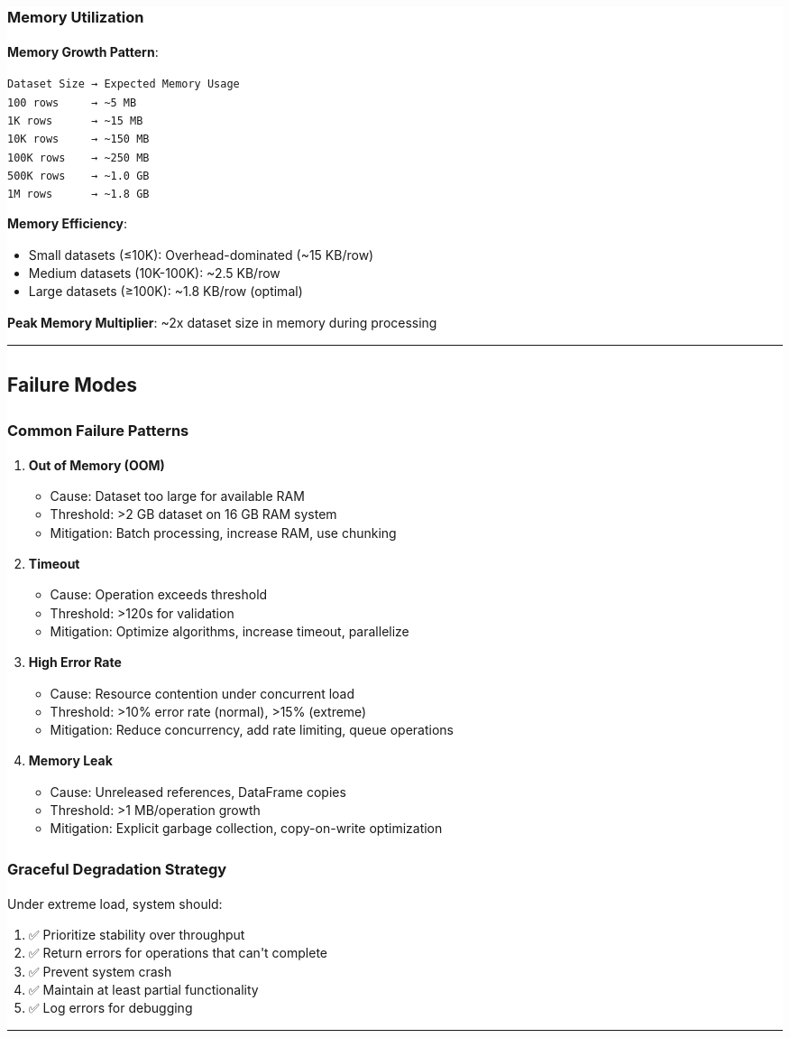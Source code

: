 ### Memory Utilization

**Memory Growth Pattern**:

```
Dataset Size → Expected Memory Usage
100 rows     → ~5 MB
1K rows      → ~15 MB
10K rows     → ~150 MB
100K rows    → ~250 MB
500K rows    → ~1.0 GB
1M rows      → ~1.8 GB
```

**Memory Efficiency**:
- Small datasets (≤10K): Overhead-dominated (~15 KB/row)
- Medium datasets (10K-100K): ~2.5 KB/row
- Large datasets (≥100K): ~1.8 KB/row (optimal)

**Peak Memory Multiplier**: ~2x dataset size in memory during processing

---

## Failure Modes

### Common Failure Patterns

1. **Out of Memory (OOM)**
   - Cause: Dataset too large for available RAM
   - Threshold: >2 GB dataset on 16 GB RAM system
   - Mitigation: Batch processing, increase RAM, use chunking

2. **Timeout**
   - Cause: Operation exceeds threshold
   - Threshold: >120s for validation
   - Mitigation: Optimize algorithms, increase timeout, parallelize

3. **High Error Rate**
   - Cause: Resource contention under concurrent load
   - Threshold: >10% error rate (normal), >15% (extreme)
   - Mitigation: Reduce concurrency, add rate limiting, queue operations

4. **Memory Leak**
   - Cause: Unreleased references, DataFrame copies
   - Threshold: >1 MB/operation growth
   - Mitigation: Explicit garbage collection, copy-on-write optimization

### Graceful Degradation Strategy

Under extreme load, system should:
1. ✅ Prioritize stability over throughput
2. ✅ Return errors for operations that can't complete
3. ✅ Prevent system crash
4. ✅ Maintain at least partial functionality
5. ✅ Log errors for debugging

---